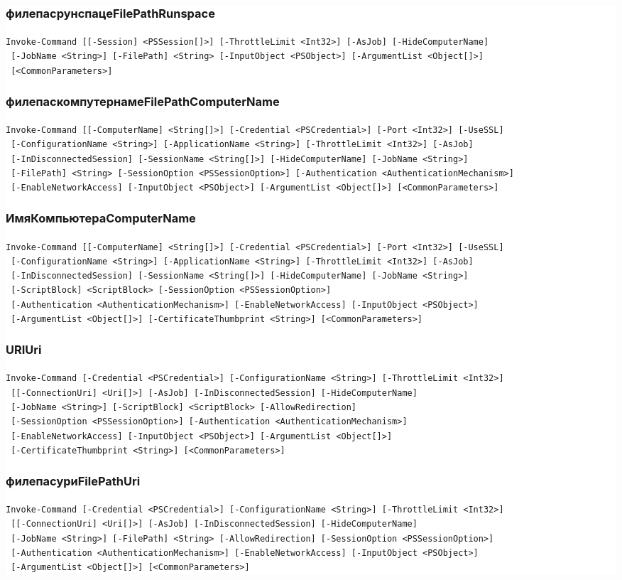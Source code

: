 ### <span data-ttu-id="116f1-109">филепасрунспаце</span><span class="sxs-lookup"><span data-stu-id="116f1-109">FilePathRunspace</span></span>

```
Invoke-Command [[-Session] <PSSession[]>] [-ThrottleLimit <Int32>] [-AsJob] [-HideComputerName]
 [-JobName <String>] [-FilePath] <String> [-InputObject <PSObject>] [-ArgumentList <Object[]>]
 [<CommonParameters>]
```

### <span data-ttu-id="116f1-110">филепаскомпутернаме</span><span class="sxs-lookup"><span data-stu-id="116f1-110">FilePathComputerName</span></span>

```
Invoke-Command [[-ComputerName] <String[]>] [-Credential <PSCredential>] [-Port <Int32>] [-UseSSL]
 [-ConfigurationName <String>] [-ApplicationName <String>] [-ThrottleLimit <Int32>] [-AsJob]
 [-InDisconnectedSession] [-SessionName <String[]>] [-HideComputerName] [-JobName <String>]
 [-FilePath] <String> [-SessionOption <PSSessionOption>] [-Authentication <AuthenticationMechanism>]
 [-EnableNetworkAccess] [-InputObject <PSObject>] [-ArgumentList <Object[]>] [<CommonParameters>]
```

### <span data-ttu-id="116f1-111">ИмяКомпьютера</span><span class="sxs-lookup"><span data-stu-id="116f1-111">ComputerName</span></span>

```
Invoke-Command [[-ComputerName] <String[]>] [-Credential <PSCredential>] [-Port <Int32>] [-UseSSL]
 [-ConfigurationName <String>] [-ApplicationName <String>] [-ThrottleLimit <Int32>] [-AsJob]
 [-InDisconnectedSession] [-SessionName <String[]>] [-HideComputerName] [-JobName <String>]
 [-ScriptBlock] <ScriptBlock> [-SessionOption <PSSessionOption>]
 [-Authentication <AuthenticationMechanism>] [-EnableNetworkAccess] [-InputObject <PSObject>]
 [-ArgumentList <Object[]>] [-CertificateThumbprint <String>] [<CommonParameters>]
```

### <span data-ttu-id="116f1-112">URI</span><span class="sxs-lookup"><span data-stu-id="116f1-112">Uri</span></span>

```
Invoke-Command [-Credential <PSCredential>] [-ConfigurationName <String>] [-ThrottleLimit <Int32>]
 [[-ConnectionUri] <Uri[]>] [-AsJob] [-InDisconnectedSession] [-HideComputerName]
 [-JobName <String>] [-ScriptBlock] <ScriptBlock> [-AllowRedirection]
 [-SessionOption <PSSessionOption>] [-Authentication <AuthenticationMechanism>]
 [-EnableNetworkAccess] [-InputObject <PSObject>] [-ArgumentList <Object[]>]
 [-CertificateThumbprint <String>] [<CommonParameters>]
```

### <span data-ttu-id="116f1-113">филепасури</span><span class="sxs-lookup"><span data-stu-id="116f1-113">FilePathUri</span></span>

```
Invoke-Command [-Credential <PSCredential>] [-ConfigurationName <String>] [-ThrottleLimit <Int32>]
 [[-ConnectionUri] <Uri[]>] [-AsJob] [-InDisconnectedSession] [-HideComputerName]
 [-JobName <String>] [-FilePath] <String> [-AllowRedirection] [-SessionOption <PSSessionOption>]
 [-Authentication <AuthenticationMechanism>] [-EnableNetworkAccess] [-InputObject <PSObject>]
 [-ArgumentList <Object[]>] [<CommonParameters>]
```
